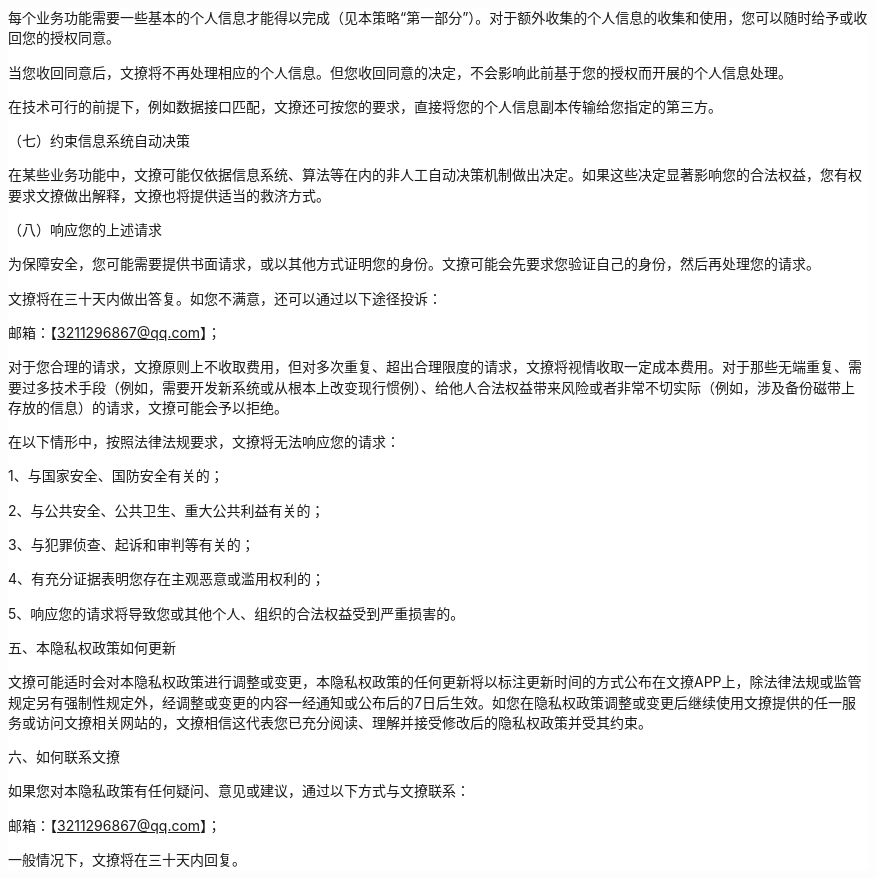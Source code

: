每个业务功能需要一些基本的个人信息才能得以完成（见本策略“第一部分”）。对于额外收集的个人信息的收集和使用，您可以随时给予或收回您的授权同意。

当您收回同意后，文撩将不再处理相应的个人信息。但您收回同意的决定，不会影响此前基于您的授权而开展的个人信息处理。

在技术可行的前提下，例如数据接口匹配，文撩还可按您的要求，直接将您的个人信息副本传输给您指定的第三方。

（七）约束信息系统自动决策

在某些业务功能中，文撩可能仅依据信息系统、算法等在内的非人工自动决策机制做出决定。如果这些决定显著影响您的合法权益，您有权要求文撩做出解释，文撩也将提供适当的救济方式。

（八）响应您的上述请求

为保障安全，您可能需要提供书面请求，或以其他方式证明您的身份。文撩可能会先要求您验证自己的身份，然后再处理您的请求。

文撩将在三十天内做出答复。如您不满意，还可以通过以下途径投诉：

邮箱：【3211296867@qq.com】；

对于您合理的请求，文撩原则上不收取费用，但对多次重复、超出合理限度的请求，文撩将视情收取一定成本费用。对于那些无端重复、需要过多技术手段（例如，需要开发新系统或从根本上改变现行惯例）、给他人合法权益带来风险或者非常不切实际（例如，涉及备份磁带上存放的信息）的请求，文撩可能会予以拒绝。

在以下情形中，按照法律法规要求，文撩将无法响应您的请求：

1、与国家安全、国防安全有关的；

2、与公共安全、公共卫生、重大公共利益有关的；

3、与犯罪侦查、起诉和审判等有关的；

4、有充分证据表明您存在主观恶意或滥用权利的；

5、响应您的请求将导致您或其他个人、组织的合法权益受到严重损害的。

五、本隐私权政策如何更新

文撩可能适时会对本隐私权政策进行调整或变更，本隐私权政策的任何更新将以标注更新时间的方式公布在文撩APP上，除法律法规或监管规定另有强制性规定外，经调整或变更的内容一经通知或公布后的7日后生效。如您在隐私权政策调整或变更后继续使用文撩提供的任一服务或访问文撩相关网站的，文撩相信这代表您已充分阅读、理解并接受修改后的隐私权政策并受其约束。

 

六、如何联系文撩

如果您对本隐私政策有任何疑问、意见或建议，通过以下方式与文撩联系：

邮箱：【3211296867@qq.com】；

一般情况下，文撩将在三十天内回复。

 

